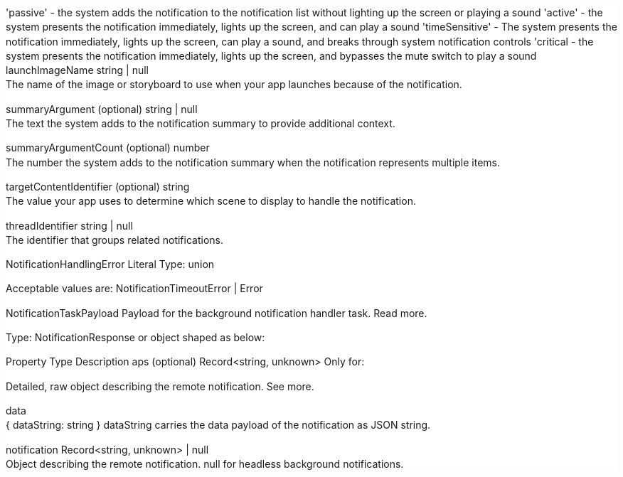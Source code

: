 'passive' - the system adds the notification to the notification list without lighting up the screen or playing a sound
'active' - the system presents the notification immediately, lights up the screen, and can play a sound
'timeSensitive' - The system presents the notification immediately, lights up the screen, can play a sound, and breaks through system notification controls
'critical - the system presents the notification immediately, lights up the screen, and bypasses the mute switch to play a sound
launchImageName	string | null	
The name of the image or storyboard to use when your app launches because of the notification.

summaryArgument
(optional)
string | null	
The text the system adds to the notification summary to provide additional context.

summaryArgumentCount
(optional)
number	
The number the system adds to the notification summary when the notification represents multiple items.

targetContentIdentifier
(optional)
string	
The value your app uses to determine which scene to display to handle the notification.

threadIdentifier	string | null	
The identifier that groups related notifications.

NotificationHandlingError
Literal Type: union

Acceptable values are: NotificationTimeoutError | Error

NotificationTaskPayload
Payload for the background notification handler task. Read more.

Type: NotificationResponse or object shaped as below:

Property	Type	Description
aps
(optional)
Record<string, unknown>	
Only for: 

Detailed, raw object describing the remote notification. See more.

data	
{
  dataString: string
}
dataString carries the data payload of the notification as JSON string.

notification	Record<string, unknown> | null	
Object describing the remote notification. null for headless background notifications.
